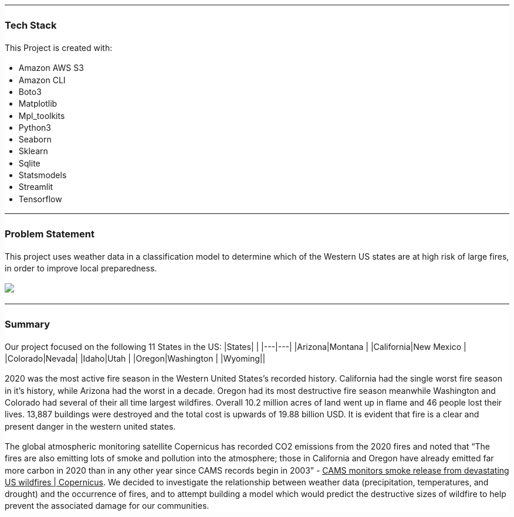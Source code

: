 ----------
### Tech Stack
This Project is created with:
* Amazon AWS S3
* Amazon CLI
* Boto3
* Matplotlib
* Mpl_toolkits
* Python3
* Seaborn
* Sklearn
* Sqlite
* Statsmodels
* Streamlit
* Tensorflow

---------
### Problem Statement

This project uses weather data in a classification model to determine which of the Western US states are at high risk of large fires, in order to improve local preparedness.

![](/visuals/fire_size_vs_temp_precip_by_month.png)

--------
### Summary

Our project focused on the following 11 States in the US: 
|States| | 
|---|---|
|Arizona|Montana |
|California|New Mexico |
|Colorado|Nevada|
|Idaho|Utah |
|Oregon|Washington |
|Wyoming||

2020 was the most active fire season in the Western United States’s recorded history. California had the single worst fire season in it’s history, while Arizona had the worst in a decade. Oregon had its most destructive fire season meanwhile Washington and Colorado had several of their all time largest wildfires. Overall 10.2 million acres of land went up in flame and 46 people lost their lives. 13,887 buildings were destroyed and the total cost is upwards of 19.88 billion USD. It is evident that fire is a clear and present danger in the western united states. 

The global atmospheric monitoring satellite Copernicus has recorded CO2 emissions from the 2020 fires and noted that “The fires are also emitting lots of smoke and pollution into the atmosphere; those in California and Oregon have already emitted far more carbon in 2020 than in any other year since CAMS records begin in 2003” - [CAMS monitors smoke release from devastating US wildfires | Copernicus](https://atmosphere.copernicus.eu/cams-monitors-smoke-release-devastating-us-wildfires). We decided to investigate the relationship between weather data (precipitation, temperatures, and drought) and the occurrence of fires, and to attempt building a model which would predict the destructive sizes of wildfire to help prevent the associated damage for our communities.
